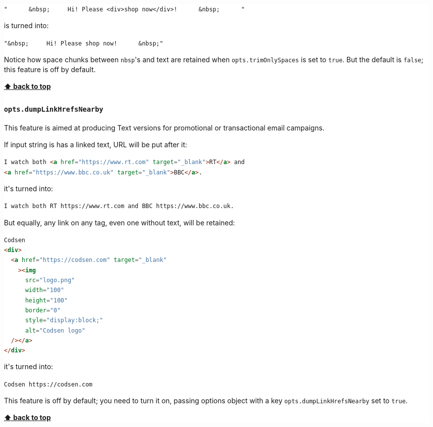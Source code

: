 ```
"      &nbsp;     Hi! Please <div>shop now</div>!      &nbsp;      "
```

is turned into:

```
"&nbsp;     Hi! Please shop now!      &nbsp;"
```

Notice how space chunks between `nbsp`'s and text are retained when `opts.trimOnlySpaces` is set to `true`. But the default is `false`; this feature is off by default.

**[⬆ back to top](#)**

### `opts.dumpLinkHrefsNearby`

This feature is aimed at producing Text versions for promotional or transactional email campaigns.

If input string is has a linked text, URL will be put after it:

```html
I watch both <a href="https://www.rt.com" target="_blank">RT</a> and
<a href="https://www.bbc.co.uk" target="_blank">BBC</a>.
```

it's turned into:

```html
I watch both RT https://www.rt.com and BBC https://www.bbc.co.uk.
```

But equally, any link on any tag, even one without text, will be retained:

```html
Codsen
<div>
  <a href="https://codsen.com" target="_blank"
    ><img
      src="logo.png"
      width="100"
      height="100"
      border="0"
      style="display:block;"
      alt="Codsen logo"
  /></a>
</div>
```

it's turned into:

```
Codsen https://codsen.com
```

This feature is off by default; you need to turn it on, passing options object with a key `opts.dumpLinkHrefsNearby` set to `true`.

**[⬆ back to top](#)**
